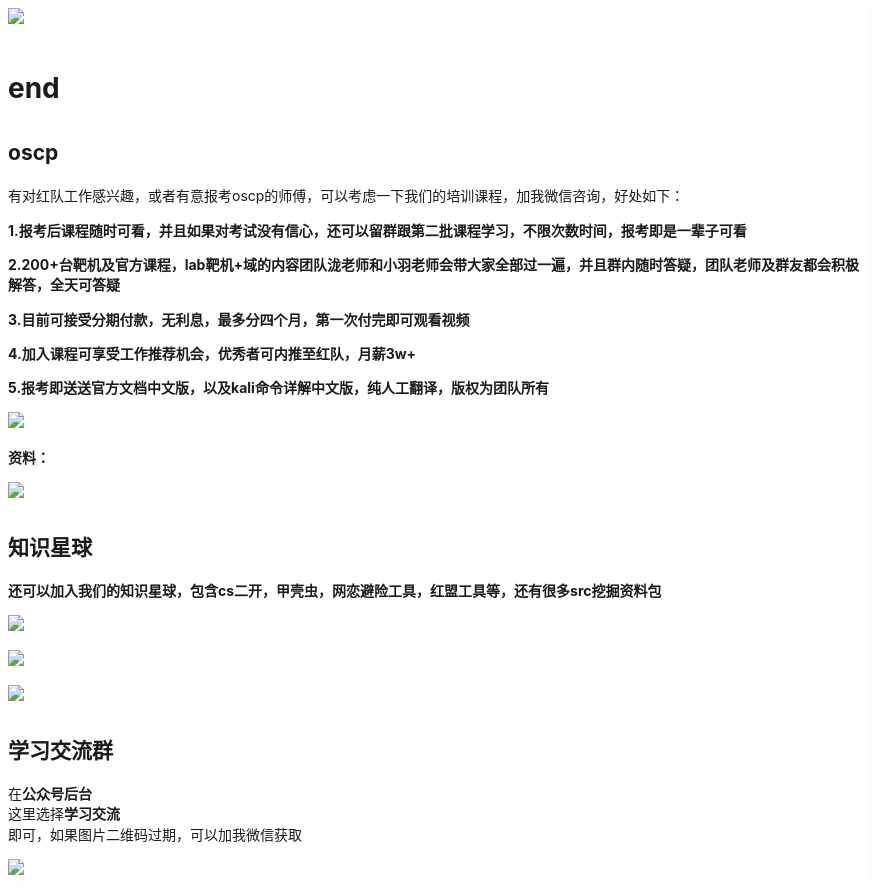 ![](https://mmbiz.qpic.cn/sz_mmbiz_png/YxCBEqEyrw1oX6Qq34T6JmDHYym3AlkYyjAVLrQdoCAxyMIXqkh2m5sR4fJl4s6jB1LQuo2jwI5WWiauUbBibcicg/640?wx_fmt=png&from=appmsg "")  
# end  
## oscp  
  
有对红队工作感兴趣，或者有意报考oscp的师傅，可以考虑一下我们的培训课程，加我微信咨询，好处如下：  
  
**1.报考后课程随时可看，并且如果对考试没有信心，还可以留群跟第二批课程学习，不限次数时间，报考即是一辈子可看**  
  
**2.200+台靶机及官方课程，lab靶机+域的内容团队泷老师和小羽老师会带大家全部过一遍，并且群内随时答疑，团队老师及群友都会积极解答，全天可答疑**  
  
**3.目前可接受分期付款，无利息，最多分四个月，第一次付完即可观看视频**  
  
**4.加入课程可享受工作推荐机会，优秀者可内推至红队，月薪3w+**  
  
**5.报考即送送官方文档中文版，以及kali命令详解中文版，纯人工翻译，版权为团队所有**  
  
![](https://mmbiz.qpic.cn/sz_mmbiz_png/YxCBEqEyrw1oX6Qq34T6JmDHYym3AlkYuy8yNlMhNw3PdML0iaWSk1JfUibia75Wiaxrrf4ZoRlxYO21ckPC8alkzw/640?wx_fmt=png&from=appmsg "")  
  
**资料：**  
  
![](https://mmbiz.qpic.cn/sz_mmbiz_png/YxCBEqEyrw1oX6Qq34T6JmDHYym3AlkYPCTyuLEmmN90icyg9vAKv75eWJrmiaG0XaGWeenSmqMricZmSomeSRSMg/640?wx_fmt=png&from=appmsg "")  
## 知识星球  
  
**还可以加入我们的知识星球，包含cs二开，甲壳虫，网恋避险工具，红盟工具等，还有很多src挖掘资料包**  
  
![](https://mmbiz.qpic.cn/sz_mmbiz_png/YxCBEqEyrw1oX6Qq34T6JmDHYym3AlkYnqiaw7vz5Picm1eEv0EH8lBYS9iciaP1Kh9QJ0AZyT2lgT91WeRWx64kYg/640?wx_fmt=png&from=appmsg "")  
  
![](https://mmbiz.qpic.cn/sz_mmbiz_png/YxCBEqEyrw1oX6Qq34T6JmDHYym3AlkYNvS5ZibT0ArWI6qVfhCbxz174Cw1Mm8j0oRJ1jxq8u93LDY9YaItt0g/640?wx_fmt=png&from=appmsg "")  
  
![](https://mmbiz.qpic.cn/sz_mmbiz_jpg/YxCBEqEyrw1oX6Qq34T6JmDHYym3AlkY6TrORzGUiawaNtJUazQb2YyNUneM0lMKhV3C4wFXbIQhtFhbGp8ksbg/640?wx_fmt=jpeg&from=appmsg "")  
## 学习交流群  
  
在**公众号后台**  
这里选择**学习交流**  
即可，如果图片二维码过期，可以加我微信获取  
  
![](https://mmbiz.qpic.cn/sz_mmbiz_png/YxCBEqEyrw1oX6Qq34T6JmDHYym3AlkY9c1zGic2sgZqISCRLETDG4ZJB6PNWQzT3eZ2vLWiaQpQP0lKDSTwBaAg/640?wx_fmt=png&from=appmsg "")  
  
  
  
